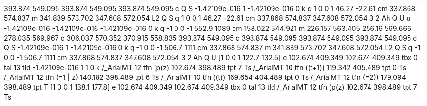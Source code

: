 393.874 549.095 393.874 549.095 393.874 549.095 c
Q
S
-1.42109e-016 1 -1.42109e-016 0 k
q
1 0 0 1 46.27 -22.61 cm
337.868 574.837 m
341.839 573.702 347.608 572.054 L2
Q
S
q
1 0 0 1 46.27 -22.61 cm
337.868 574.837 347.608 572.054 3 2 Ah
Q
U
u
-1.42109e-016 -1.42109e-016 -1.42109e-016 0 k
q
-1 0 0 -1 552.9 1089 cm
158.022 544.921 m
226.157 563.405 256.16 569.666 278.035 569.967 c
306.037 570.352 370.915 558.835 393.874 549.095 c
393.874 549.095 393.874 549.095 393.874 549.095 c
Q
S
-1.42109e-016 1 -1.42109e-016 0 k
q
-1 0 0 -1 506.7 1111 cm
337.868 574.837 m
341.839 573.702 347.608 572.054 L2
Q
S
q
-1 0 0 -1 506.7 1111 cm
337.868 574.837 347.608 572.054 3 2 Ah
Q
U
[1 0 0 1 122.7 132.5] e
102.674 409.349 102.674 409.349 tbx
0 tal
13 tld
-1.42109e-016 1 1 0 k
/_ArialMT 12 tfn
(p\(z) 102.674 398.489 tpt
7 Ts
/_ArialMT 10 tfn
(\(t+1\)) 119.342 405.489 tpt
0 Ts
/_ArialMT 12 tfn
(=1 | z) 140.182 398.489 tpt
6 Ts
/_ArialMT 10 tfn
(\(t\)) 169.654 404.489 tpt
0 Ts
/_ArialMT 12 tfn
(=2\)) 179.094 398.489 tpt
T
[1 0 0 1 138.1 177.8] e
102.674 409.349 102.674 409.349 tbx
0 tal
13 tld
/_ArialMT 12 tfn
(p\(z) 102.674 398.489 tpt
7 Ts
